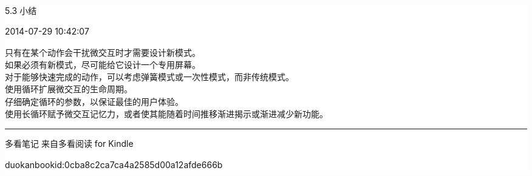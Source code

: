   

  5.3 小结

  

2014-07-29 10:42:07

只有在某个动作会干扰微交互时才需要设计新模式。  
如果必须有新模式，尽可能给它设计一个专用屏幕。  
对于能够快速完成的动作，可以考虑弹簧模式或一次性模式，而非传统模式。  
使用循环扩展微交互的生命周期。  
仔细确定循环的参数，以保证最佳的用户体验。  
使用长循环赋予微交互记忆力，或者使其能随着时间推移渐进揭示或渐进减少新功能。

* * *

多看笔记 来自多看阅读 for Kindle

duokanbookid:0cba8c2ca7ca4a2585d00a12afde666b

